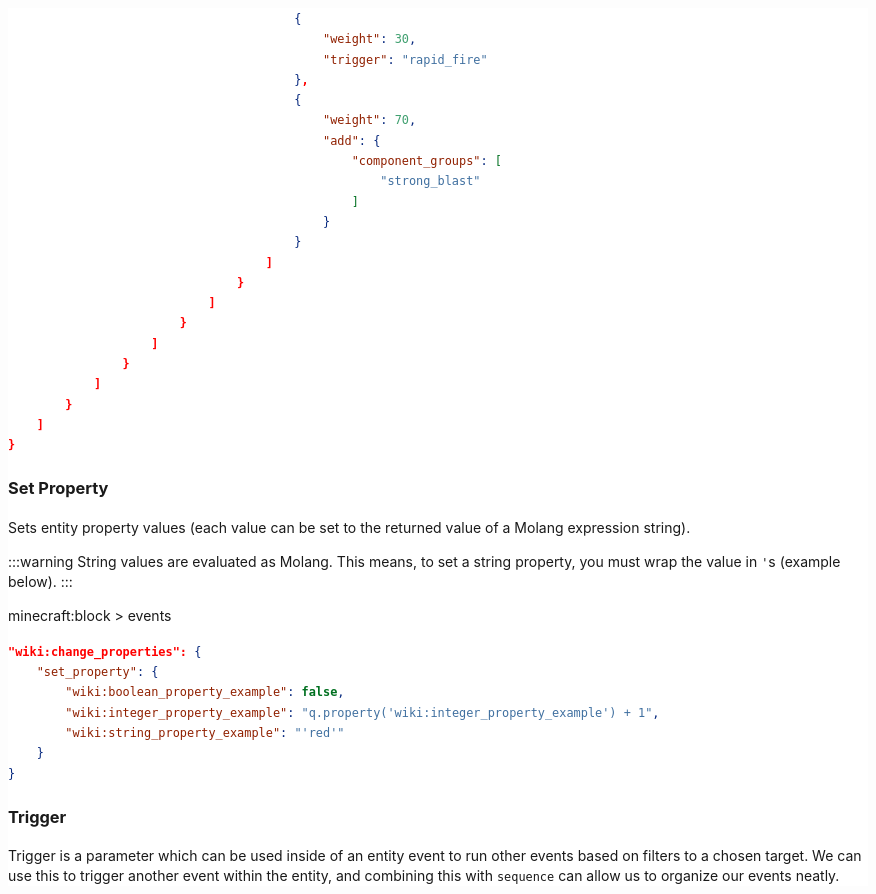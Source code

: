 ```json
                                        {
                                            "weight": 30,
                                            "trigger": "rapid_fire"
                                        },
                                        {
                                            "weight": 70,
                                            "add": {
                                                "component_groups": [
                                                    "strong_blast"
                                                ]
                                            }
                                        }
                                    ]
                                }
                            ]
                        }
                    ]
                }
            ]
        }
    ]
}
```

</Spoiler>

### Set Property

Sets entity property values (each value can be set to the returned value of a Molang expression string).

:::warning
String values are evaluated as Molang. This means, to set a string property, you must wrap the value in `'`s (example below).
:::

<CodeHeader>minecraft:block > events</CodeHeader>

```json
"wiki:change_properties": {
    "set_property": {
        "wiki:boolean_property_example": false,
        "wiki:integer_property_example": "q.property('wiki:integer_property_example') + 1",
        "wiki:string_property_example": "'red'"
    }
}
```

### Trigger

Trigger is a parameter which can be used inside of an entity event to run other events based on filters to a chosen target.
We can use this to trigger another event within the entity, and combining this with `sequence` can allow us to organize our events neatly.
